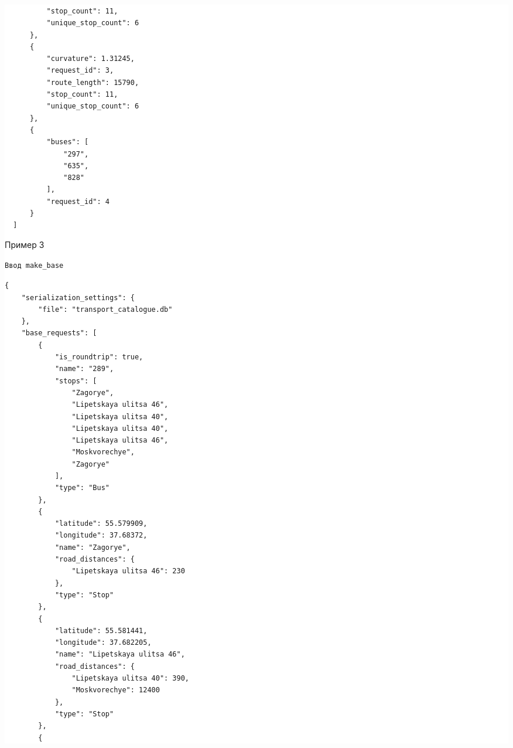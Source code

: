 ```
          "stop_count": 11,
          "unique_stop_count": 6
      },
      {
          "curvature": 1.31245,
          "request_id": 3,
          "route_length": 15790,
          "stop_count": 11,
          "unique_stop_count": 6
      },
      {
          "buses": [
              "297",
              "635",
              "828"
          ],
          "request_id": 4
      }
  ]
```   

Пример 3

    Ввод make_base
```
{
    "serialization_settings": {
        "file": "transport_catalogue.db"
    },
    "base_requests": [
        {
            "is_roundtrip": true,
            "name": "289",
            "stops": [
                "Zagorye",
                "Lipetskaya ulitsa 46",
                "Lipetskaya ulitsa 40",
                "Lipetskaya ulitsa 40",
                "Lipetskaya ulitsa 46",
                "Moskvorechye",
                "Zagorye"
            ],
            "type": "Bus"
        },
        {
            "latitude": 55.579909,
            "longitude": 37.68372,
            "name": "Zagorye",
            "road_distances": {
                "Lipetskaya ulitsa 46": 230
            },
            "type": "Stop"
        },
        {
            "latitude": 55.581441,
            "longitude": 37.682205,
            "name": "Lipetskaya ulitsa 46",
            "road_distances": {
                "Lipetskaya ulitsa 40": 390,
                "Moskvorechye": 12400
            },
            "type": "Stop"
        },
        {
```